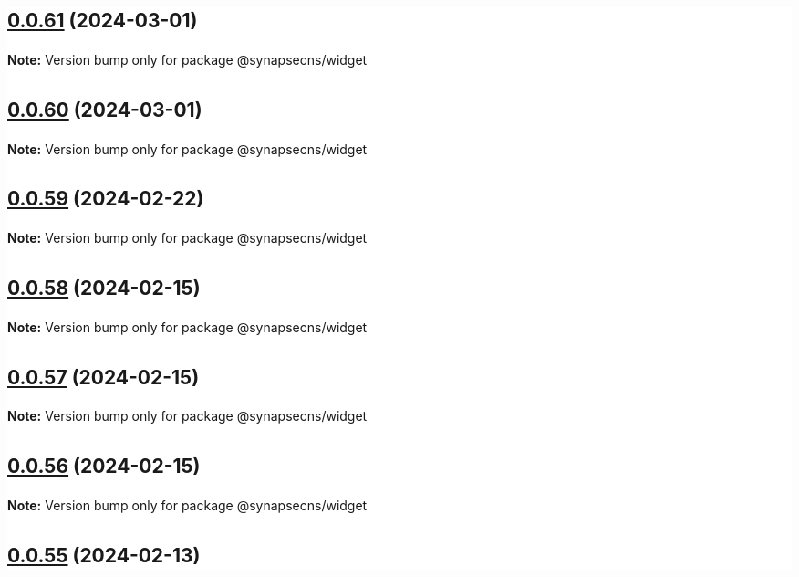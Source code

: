 ## [0.0.61](https://github.com/synapsecns/sanguine/compare/@synapsecns/widget@0.0.60...@synapsecns/widget@0.0.61) (2024-03-01)

**Note:** Version bump only for package @synapsecns/widget





## [0.0.60](https://github.com/synapsecns/sanguine/compare/@synapsecns/widget@0.0.59...@synapsecns/widget@0.0.60) (2024-03-01)

**Note:** Version bump only for package @synapsecns/widget





## [0.0.59](https://github.com/synapsecns/sanguine/compare/@synapsecns/widget@0.0.58...@synapsecns/widget@0.0.59) (2024-02-22)

**Note:** Version bump only for package @synapsecns/widget





## [0.0.58](https://github.com/synapsecns/sanguine/compare/@synapsecns/widget@0.0.57...@synapsecns/widget@0.0.58) (2024-02-15)

**Note:** Version bump only for package @synapsecns/widget





## [0.0.57](https://github.com/synapsecns/sanguine/compare/@synapsecns/widget@0.0.56...@synapsecns/widget@0.0.57) (2024-02-15)

**Note:** Version bump only for package @synapsecns/widget





## [0.0.56](https://github.com/synapsecns/sanguine/compare/@synapsecns/widget@0.0.55...@synapsecns/widget@0.0.56) (2024-02-15)

**Note:** Version bump only for package @synapsecns/widget





## [0.0.55](https://github.com/synapsecns/sanguine/compare/@synapsecns/widget@0.0.54...@synapsecns/widget@0.0.55) (2024-02-13)
